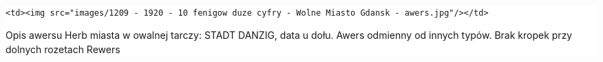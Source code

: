     <td><img src="images/1209 - 1920 - 10 fenigow duze cyfry - Wolne Miasto Gdansk - awers.jpg"/></td>
  </tr>
  <tr>
    <th>Opis awersu</th>
    <td>Herb miasta w owalnej tarczy: STADT DANZIG, data u dołu. Awers odmienny od innych typów. Brak kropek przy dolnych rozetach</td>
  </tr>
  <tr>
    <th>Rewers</th>